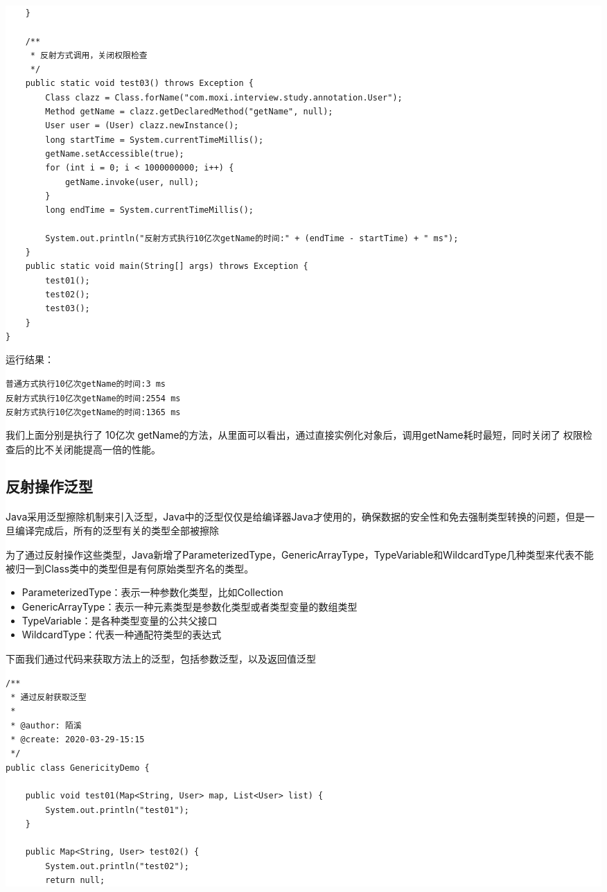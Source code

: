 ```
    }

    /**
     * 反射方式调用，关闭权限检查
     */
    public static void test03() throws Exception {
        Class clazz = Class.forName("com.moxi.interview.study.annotation.User");
        Method getName = clazz.getDeclaredMethod("getName", null);
        User user = (User) clazz.newInstance();
        long startTime = System.currentTimeMillis();
        getName.setAccessible(true);
        for (int i = 0; i < 1000000000; i++) {
            getName.invoke(user, null);
        }
        long endTime = System.currentTimeMillis();

        System.out.println("反射方式执行10亿次getName的时间:" + (endTime - startTime) + " ms");
    }
    public static void main(String[] args) throws Exception {
        test01();
        test02();
        test03();
    }
}
```

运行结果：

```
普通方式执行10亿次getName的时间:3 ms
反射方式执行10亿次getName的时间:2554 ms
反射方式执行10亿次getName的时间:1365 ms
```

我们上面分别是执行了 10亿次 getName的方法，从里面可以看出，通过直接实例化对象后，调用getName耗时最短，同时关闭了 权限检查后的比不关闭能提高一倍的性能。

## 反射操作泛型

Java采用泛型擦除机制来引入泛型，Java中的泛型仅仅是给编译器Java才使用的，确保数据的安全性和免去强制类型转换的问题，但是一旦编译完成后，所有的泛型有关的类型全部被擦除

为了通过反射操作这些类型，Java新增了ParameterizedType，GenericArrayType，TypeVariable和WildcardType几种类型来代表不能被归一到Class类中的类型但是有何原始类型齐名的类型。

- ParameterizedType：表示一种参数化类型，比如Collection<String>
- GenericArrayType：表示一种元素类型是参数化类型或者类型变量的数组类型
- TypeVariable：是各种类型变量的公共父接口
- WildcardType：代表一种通配符类型的表达式

下面我们通过代码来获取方法上的泛型，包括参数泛型，以及返回值泛型

```
/**
 * 通过反射获取泛型
 *
 * @author: 陌溪
 * @create: 2020-03-29-15:15
 */
public class GenericityDemo {

    public void test01(Map<String, User> map, List<User> list) {
        System.out.println("test01");
    }

    public Map<String, User> test02() {
        System.out.println("test02");
        return null;
```
